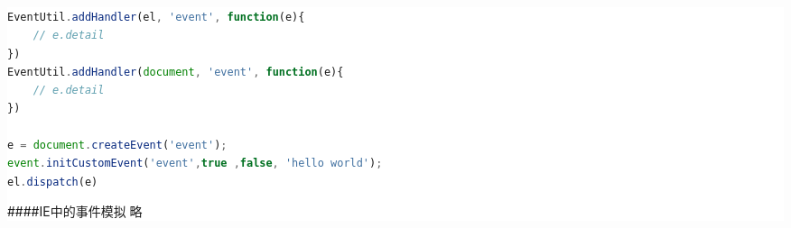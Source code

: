 ```js
EventUtil.addHandler(el, 'event', function(e){
	// e.detail
})
EventUtil.addHandler(document, 'event', function(e){
	// e.detail
})

e = document.createEvent('event');
event.initCustomEvent('event',true ,false, 'hello world');
el.dispatch(e)
```

####IE中的事件模拟 略